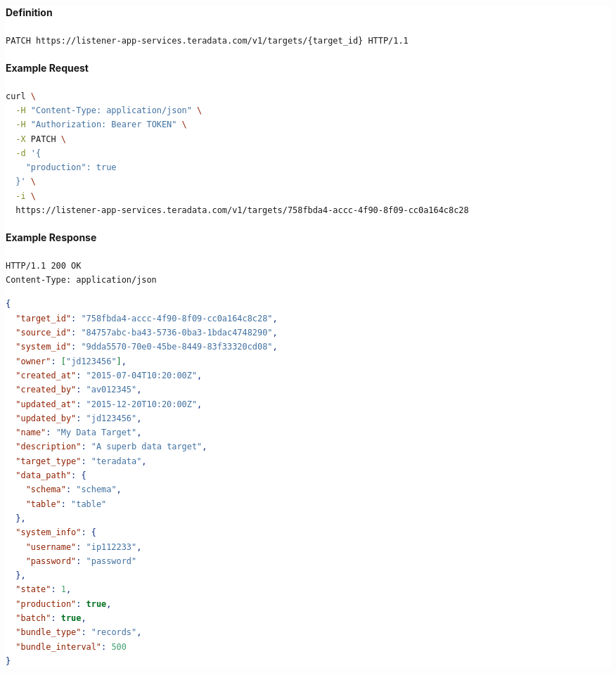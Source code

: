 #### Definition

```http
PATCH https://listener-app-services.teradata.com/v1/targets/{target_id} HTTP/1.1
```

#### Example Request

```bash
curl \
  -H "Content-Type: application/json" \
  -H "Authorization: Bearer TOKEN" \
  -X PATCH \
  -d '{
    "production": true
  }' \
  -i \
  https://listener-app-services.teradata.com/v1/targets/758fbda4-accc-4f90-8f09-cc0a164c8c28
```

#### Example Response

```http
HTTP/1.1 200 OK
Content-Type: application/json
```
```json
{
  "target_id": "758fbda4-accc-4f90-8f09-cc0a164c8c28",
  "source_id": "84757abc-ba43-5736-0ba3-1bdac4748290",
  "system_id": "9dda5570-70e0-45be-8449-83f33320cd08",
  "owner": ["jd123456"],
  "created_at": "2015-07-04T10:20:00Z",
  "created_by": "av012345",
  "updated_at": "2015-12-20T10:20:00Z",
  "updated_by": "jd123456",
  "name": "My Data Target",
  "description": "A superb data target",
  "target_type": "teradata",
  "data_path": {
    "schema": "schema",
    "table": "table"
  },
  "system_info": {
    "username": "ip112233",
    "password": "password"
  },
  "state": 1,
  "production": true,
  "batch": true,
  "bundle_type": "records",
  "bundle_interval": 500
}
```
